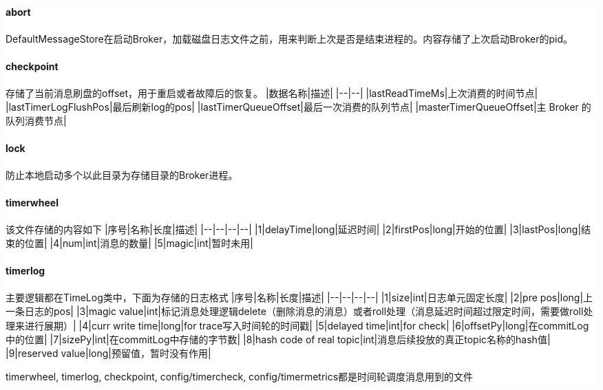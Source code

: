 #### abort
DefaultMessageStore在启动Broker，加载磁盘日志文件之前，用来判断上次是否是结束进程的。内容存储了上次启动Broker的pid。

#### checkpoint
存储了当前消息刷盘的offset，用于重启或者故障后的恢复。
|数据名称|描述|
|--|--|
|lastReadTimeMs|上次消费的时间节点|
|lastTimerLogFlushPos|最后刷新log的pos|
|lastTimerQueueOffset|最后一次消费的队列节点|
|masterTimerQueueOffset|主 Broker 的队列消费节点|

#### lock
防止本地启动多个以此目录为存储目录的Broker进程。

#### timerwheel
该文件存储的内容如下
|序号|名称|长度|描述|
|--|--|--|--|
|1|delayTime|long|延迟时间|
|2|firstPos|long|开始的位置|
|3|lastPos|long|结束的位置|
|4|num|int|消息的数量|
|5|magic|int|暂时未用|

#### timerlog
主要逻辑都在TimeLog类中，下面为存储的日志格式
|序号|名称|长度|描述|
|--|--|--|--|
|1|size|int|日志单元固定长度|
|2|pre pos|long|上一条日志的pos|
|3|magic value|int|标记消息处理逻辑delete（删除消息的消息）或者roll处理（消息延迟时间超过限定时间，需要做roll处理来进行展期）|
|4|curr write time|long|for trace写入时间轮的时间戳|
|5|delayed time|int|for check|
|6|offsetPy|long|在commitLog中的位置|
|7|sizePy|int|在commitLog中存储的字节数|
|8|hash code of real topic|int|消息后续投放的真正topic名称的hash值|
|9|reserved value|long|预留值，暂时没有作用|

timerwheel, timerlog, checkpoint, config/timercheck, config/timermetrics都是时间轮调度消息用到的文件